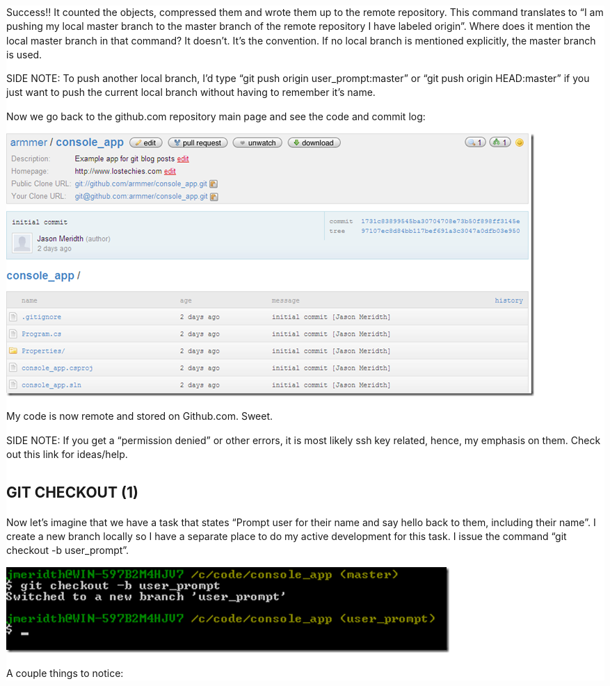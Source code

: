 Success!!  It counted the objects, compressed them and wrote them up to the remote repository.  This command translates to “I am pushing my local master branch to the master branch of the remote repository I have labeled origin”.  Where does it mention the local master branch in that command?  It doesn’t.  It’s the convention.  If no local branch is mentioned explicitly, the master branch is used.

SIDE NOTE:  To push another local branch, I’d type “git push origin user_prompt:master” or “git push origin HEAD:master” if you just want to push the current local branch without having to remember it’s name.

Now we go back to the github.com repository main page and see the code and commit log:

![alt text](/images/gitforwindowsdevelopers/part2/17.png)

My code is now remote and stored on Github.com.  Sweet.

SIDE NOTE:  If you get a “permission denied” or other errors, it is most likely ssh key related, hence, my emphasis on them.  Check out this link for ideas/help.

## GIT CHECKOUT (1)

Now let’s imagine that we have a task that states “Prompt user for their name and say hello back to them, including their name”.  I create a new branch locally so I have a separate place to do my active development for this task.  I issue the command “git checkout -b user_prompt”.

![alt text](/images/gitforwindowsdevelopers/part2/18.png)

A couple things to notice:
